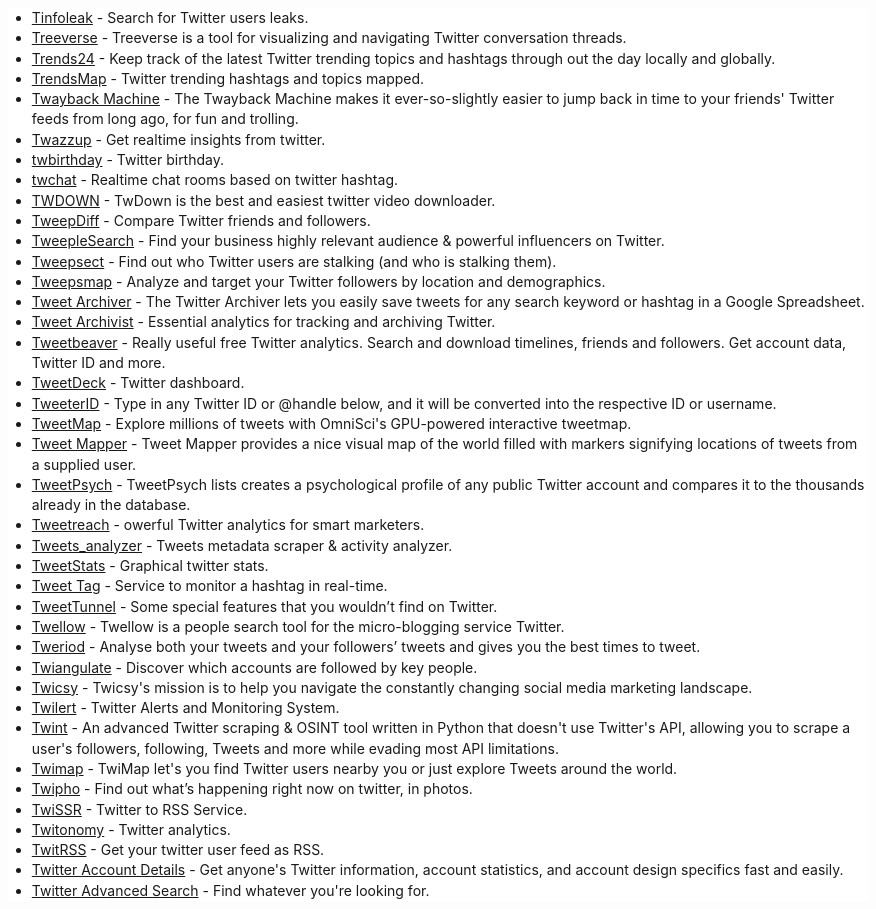 * [Tinfoleak](https://tinfoleak.com/) - Search for Twitter users leaks.
* [Treeverse](https://chrome.google.com/webstore/detail/treeverse/aahmjdadniahaicebomlagekkcnlcila?hl=en) - Treeverse is a tool for visualizing and navigating Twitter conversation threads.
* [Trends24](https://trends24.in/) -  Keep track of the latest Twitter trending topics and hashtags through out the day locally and globally.
* [TrendsMap](https://www.trendsmap.com/) - Twitter trending hashtags and topics mapped. 
* [Twayback Machine](http://staringispolite.github.io/twayback-machine/) - The Twayback Machine makes it ever-so-slightly easier to jump back in time to your friends' Twitter feeds from long ago, for fun and trolling.
* [Twazzup](http://new.twazzup.com/) - Get realtime insights from twitter.
* [twbirthday](http://twbirthday.com/) - Twitter birthday.
* [twchat](http://twchat.com/) - Realtime chat rooms based on twitter hashtag.
* [TWDOWN](https://twdown.net/) - TwDown is the best and easiest twitter video downloader.
* [TweepDiff](https://tweepdiff.com/) - Compare Twitter friends and followers.
* [TweepleSearch](https://tweeplesearch.com/) - Find your business highly relevant audience & powerful influencers on Twitter.
* [Tweepsect](https://tweepsect.com/) - Find out who Twitter users are stalking (and who is stalking them).
* [Tweepsmap](http://tweepsmap.com/) - Analyze and target your Twitter followers by location and demographics.
* [Tweet Archiver](https://gsuite.google.com/marketplace/app/tweet_archiver/976886281542?pann=cwsdp&hl=en) - The Twitter Archiver lets you easily save tweets for any search keyword or hashtag in a Google Spreadsheet. 
* [Tweet Archivist](http://www.tweetarchivist.com/) - Essential analytics for tracking and archiving Twitter.
* [Tweetbeaver](https://tweetbeaver.com/) - Really useful free Twitter analytics. Search and download timelines, friends and followers. Get account data, Twitter ID and more.
* [TweetDeck](https://tweetdeck.twitter.com/) - Twitter dashboard.
* [TweeterID](https://tweeterid.com/) - Type in any Twitter ID or @handle below, and it will be converted into the respective ID or username.
* [TweetMap](https://www.omnisci.com/demos/tweetmap/) - Explore millions of tweets with OmniSci's GPU-powered interactive tweetmap.
* [Tweet Mapper](https://keitharm.me/projects/tweet/) - Tweet Mapper provides a nice visual map of the world filled with markers signifying locations of tweets from a supplied user.
* [TweetPsych](http://tweetpsych.com/) - TweetPsych lists creates a psychological profile of any public Twitter account and compares it to the thousands already in the database.
* [Tweetreach](https://tweetreach.com/) - owerful Twitter analytics for smart marketers.
* [Tweets_analyzer](https://github.com/x0rz/tweets_analyzer) - Tweets metadata scraper & activity analyzer.
* [TweetStats](http://www.tweetstats.com/) - Graphical twitter stats.
* [Tweet Tag](https://www.tweet-tag.com/) - Service to monitor a hashtag in real-time.
* [TweetTunnel](http://tweettunnel.com/) - Some special features that you wouldn’t find on Twitter.
* [Twellow](https://twellow.com/) - Twellow is a people search tool for the micro-blogging service Twitter.
* [Tweriod](https://www.tweriod.com/) - Analyse both your tweets and your followers’ tweets and gives you the best times to tweet.
* [Twiangulate](http://twiangulate.com/search/) - Discover which accounts are followed by key people.
* [Twicsy](https://twicsy.com/) - Twicsy's mission is to help you navigate the constantly changing social media marketing landscape.
* [Twilert](https://twilert.com/) - Twitter Alerts and Monitoring System.
* [Twint](https://github.com/twintproject/twint) - An advanced Twitter scraping & OSINT tool written in Python that doesn't use Twitter's API, allowing you to scrape a user's followers, following, Tweets and more while evading most API limitations.
* [Twimap](https://twimap.com/) - TwiMap let's you find Twitter users nearby you or just explore Tweets around the world.
* [Twipho](http://www.twipho.net/) - Find out what’s happening right now on twitter, in photos.
* [TwiSSR](http://www.twissr.com/) - Twitter to RSS Service.
* [Twitonomy](http://www.twitonomy.com/) - Twitter analytics.
* [TwitRSS](https://twitrss.me/) - Get your twitter user feed as RSS.
* [Twitter Account Details](http://www.twitteraccountsdetails.com/) - Get anyone's Twitter information, account statistics, and account design specifics fast and easily.
* [Twitter Advanced Search](https://twitter.com/search-advanced?lang=en) - Find whatever you're looking for.